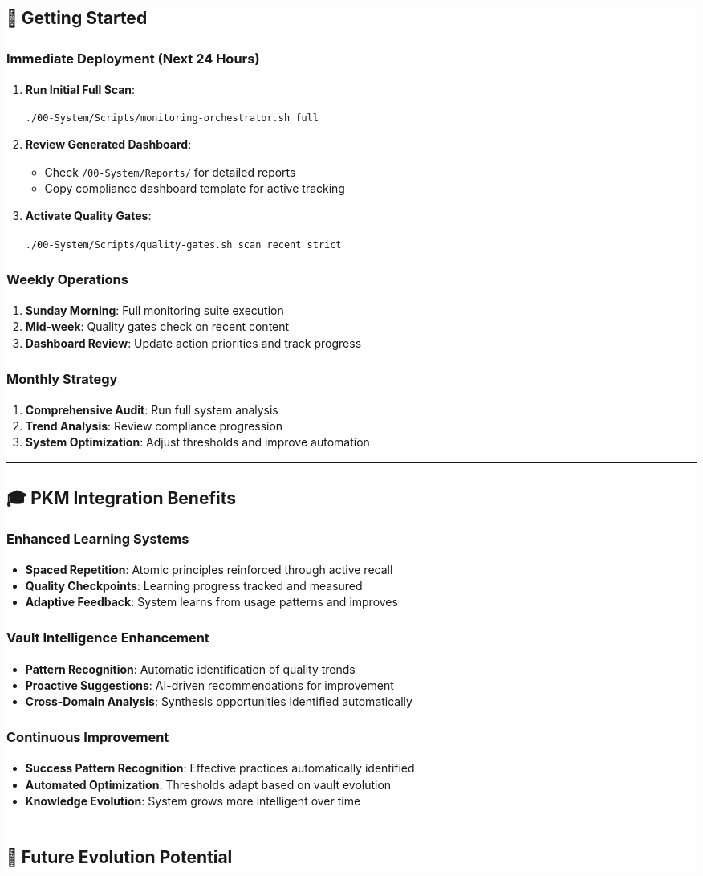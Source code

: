 
## 🚀 Getting Started

### Immediate Deployment (Next 24 Hours)
1. **Run Initial Full Scan**:
   ```bash
   ./00-System/Scripts/monitoring-orchestrator.sh full
   ```

2. **Review Generated Dashboard**:
   - Check `/00-System/Reports/` for detailed reports
   - Copy compliance dashboard template for active tracking

3. **Activate Quality Gates**:
   ```bash
   ./00-System/Scripts/quality-gates.sh scan recent strict
   ```

### Weekly Operations
1. **Sunday Morning**: Full monitoring suite execution
2. **Mid-week**: Quality gates check on recent content
3. **Dashboard Review**: Update action priorities and track progress

### Monthly Strategy
1. **Comprehensive Audit**: Run full system analysis
2. **Trend Analysis**: Review compliance progression
3. **System Optimization**: Adjust thresholds and improve automation

---

## 🎓 PKM Integration Benefits

### Enhanced Learning Systems
- **Spaced Repetition**: Atomic principles reinforced through active recall
- **Quality Checkpoints**: Learning progress tracked and measured
- **Adaptive Feedback**: System learns from usage patterns and improves

### Vault Intelligence Enhancement
- **Pattern Recognition**: Automatic identification of quality trends
- **Proactive Suggestions**: AI-driven recommendations for improvement
- **Cross-Domain Analysis**: Synthesis opportunities identified automatically

### Continuous Improvement
- **Success Pattern Recognition**: Effective practices automatically identified
- **Automated Optimization**: Thresholds adapt based on vault evolution
- **Knowledge Evolution**: System grows more intelligent over time

---

## 🔮 Future Evolution Potential
